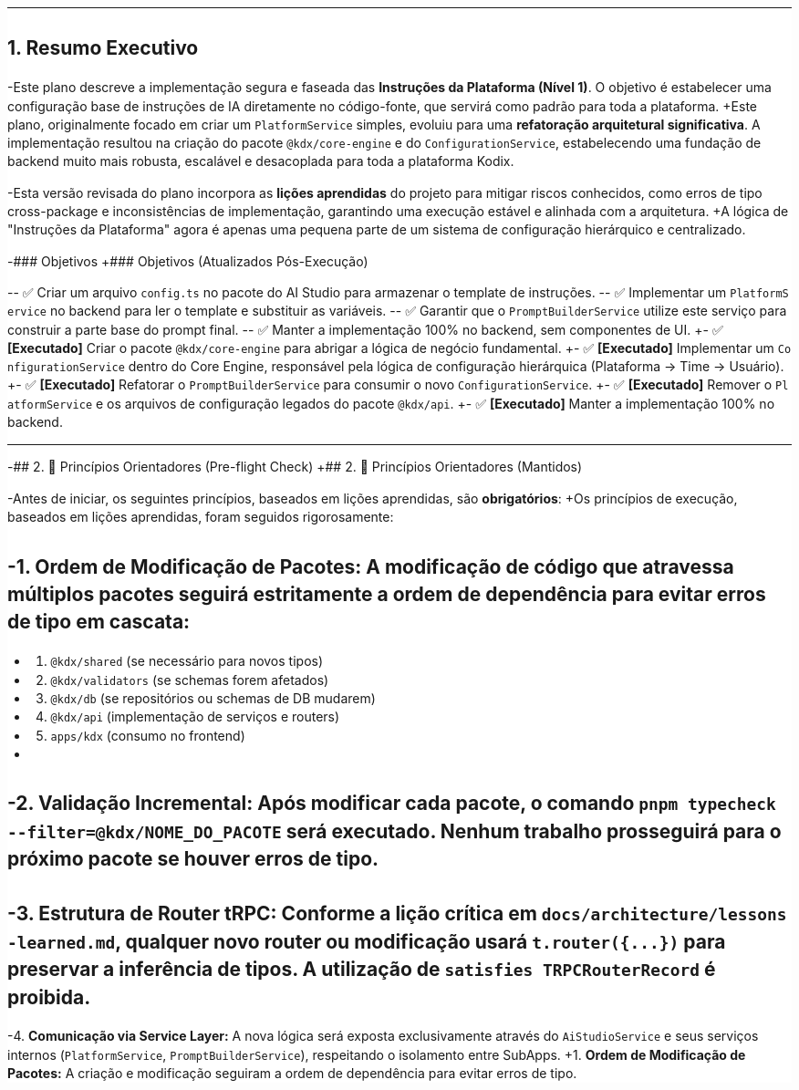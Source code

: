 ---
 
 ## 1. Resumo Executivo
 
-Este plano descreve a implementação segura e faseada das **Instruções da Plataforma (Nível 1)**. O objetivo é estabelecer uma configuração base de instruções de IA diretamente no código-fonte, que servirá como padrão para toda a plataforma.
+Este plano, originalmente focado em criar um `PlatformService` simples, evoluiu para uma **refatoração arquitetural significativa**. A implementação resultou na criação do pacote `@kdx/core-engine` e do `ConfigurationService`, estabelecendo uma fundação de backend muito mais robusta, escalável e desacoplada para toda a plataforma Kodix.
 
-Esta versão revisada do plano incorpora as **lições aprendidas** do projeto para mitigar riscos conhecidos, como erros de tipo cross-package e inconsistências de implementação, garantindo uma execução estável e alinhada com a arquitetura.
+A lógica de "Instruções da Plataforma" agora é apenas uma pequena parte de um sistema de configuração hierárquico e centralizado.
 
-### Objetivos
+### Objetivos (Atualizados Pós-Execução)
 
-- ✅ Criar um arquivo `config.ts` no pacote do AI Studio para armazenar o template de instruções.
-- ✅ Implementar um `PlatformService` no backend para ler o template e substituir as variáveis.
-- ✅ Garantir que o `PromptBuilderService` utilize este serviço para construir a parte base do prompt final.
-- ✅ Manter a implementação 100% no backend, sem componentes de UI.
+- ✅ **[Executado]** Criar o pacote `@kdx/core-engine` para abrigar a lógica de negócio fundamental.
+- ✅ **[Executado]** Implementar um `ConfigurationService` dentro do Core Engine, responsável pela lógica de configuração hierárquica (Plataforma -> Time -> Usuário).
+- ✅ **[Executado]** Refatorar o `PromptBuilderService` para consumir o novo `ConfigurationService`.
+- ✅ **[Executado]** Remover o `PlatformService` e os arquivos de configuração legados do pacote `@kdx/api`.
+- ✅ **[Executado]** Manter a implementação 100% no backend.
 
 ---
 
-## 2. 🚦 Princípios Orientadores (Pre-flight Check)
+## 2. 🚦 Princípios Orientadores (Mantidos)
 
-Antes de iniciar, os seguintes princípios, baseados em lições aprendidas, são **obrigatórios**:
+Os princípios de execução, baseados em lições aprendidas, foram seguidos rigorosamente:
 
-1.  **Ordem de Modificação de Pacotes:** A modificação de código que atravessa múltiplos pacotes seguirá estritamente a ordem de dependência para evitar erros de tipo em cascata:
-
-    1.  `@kdx/shared` (se necessário para novos tipos)
-    2.  `@kdx/validators` (se schemas forem afetados)
-    3.  `@kdx/db` (se repositórios ou schemas de DB mudarem)
-    4.  `@kdx/api` (implementação de serviços e routers)
-    5.  `apps/kdx` (consumo no frontend)
-
-2.  **Validação Incremental:** Após modificar cada pacote, o comando `pnpm typecheck --filter=@kdx/NOME_DO_PACOTE` será executado. Nenhum trabalho prosseguirá para o próximo pacote se houver erros de tipo.
-
-3.  **Estrutura de Router tRPC:** Conforme a lição crítica em `docs/architecture/lessons-learned.md`, qualquer novo router ou modificação usará `t.router({...})` para preservar a inferência de tipos. A utilização de `satisfies TRPCRouterRecord` é proibida.
-
-4.  **Comunicação via Service Layer:** A nova lógica será exposta exclusivamente através do `AiStudioService` e seus serviços internos (`PlatformService`, `PromptBuilderService`), respeitando o isolamento entre SubApps.
+1.  **Ordem de Modificação de Pacotes:** A criação e modificação seguiram a ordem de dependência para evitar erros de tipo.
